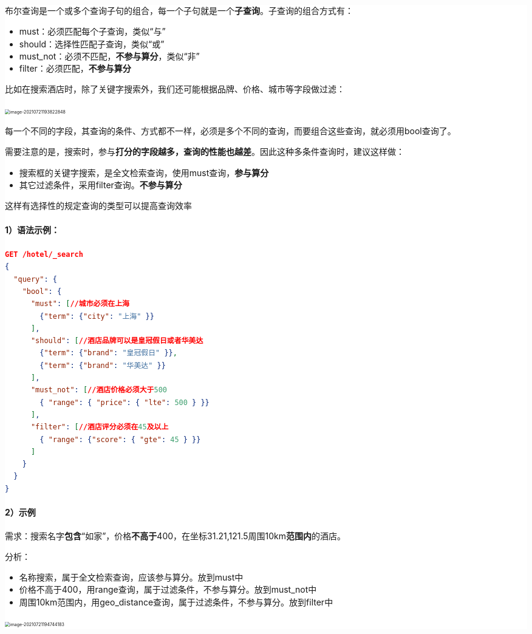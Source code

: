 布尔查询是一个或多个查询子句的组合，每一个子句就是一个**子查询**。子查询的组合方式有：

- must：必须匹配每个子查询，类似“与”
- should：选择性匹配子查询，类似“或”
- must_not：必须不匹配，**不参与算分**，类似“非”
- filter：必须匹配，**不参与算分**

比如在搜索酒店时，除了关键字搜索外，我们还可能根据品牌、价格、城市等字段做过滤：

<img src="https://zzzi-img-1313100942.cos.ap-beijing.myqcloud.com/img/202403012056950.png" alt="image-20210721193822848" style="zoom:50%;" />

每一个不同的字段，其查询的条件、方式都不一样，必须是多个不同的查询，而要组合这些查询，就必须用bool查询了。

需要注意的是，搜索时，参与**打分的字段越多，查询的性能也越差**。因此这种多条件查询时，建议这样做：

- 搜索框的关键字搜索，是全文检索查询，使用must查询，**参与算分**
- 其它过滤条件，采用filter查询。**不参与算分**

这样有选择性的规定查询的类型可以提高查询效率

#### 1）语法示例：

```json
GET /hotel/_search
{
  "query": {
    "bool": {
      "must": [//城市必须在上海
        {"term": {"city": "上海" }}
      ],
      "should": [//酒店品牌可以是皇冠假日或者华美达
        {"term": {"brand": "皇冠假日" }},
        {"term": {"brand": "华美达" }}
      ],
      "must_not": [//酒店价格必须大于500
        { "range": { "price": { "lte": 500 } }}
      ],
      "filter": [//酒店评分必须在45及以上
        { "range": {"score": { "gte": 45 } }}
      ]
    }
  }
}
```

#### 2）示例

需求：搜索名字**包含**“如家”，价格**不高于**400，在坐标31.21,121.5周围10km**范围内**的酒店。

分析：

- 名称搜索，属于全文检索查询，应该参与算分。放到must中
- 价格不高于400，用range查询，属于过滤条件，不参与算分。放到must_not中
- 周围10km范围内，用geo_distance查询，属于过滤条件，不参与算分。放到filter中

<img src="https://zzzi-img-1313100942.cos.ap-beijing.myqcloud.com/img/202403012056951.png" alt="image-20210721194744183" style="zoom:50%;" />
